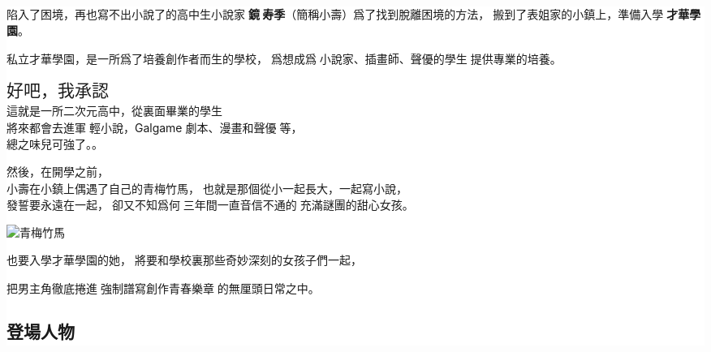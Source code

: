 陷入了困境，再也寫不出小說了的高中生小說家
**鏡 寿季**（簡稱小壽）爲了找到脫離困境的方法，
搬到了表姐家的小鎮上，準備入學 **才華學園**。

私立才華學園，是一所爲了培養創作者而生的學校，
爲想成爲 小說家、插畫師、聲優的學生 提供專業的培養。

<div class="alert alert-danger" role="alert">
  <span class="alert-heading" style="font-size: 150%;">好吧，我承認</span><br>
  這就是一所二次元高中，從裏面畢業的學生<br>
  將來都會去進軍 輕小說，Galgame 劇本、漫畫和聲優 等，<br>
  總之味兒可強了。。
</div>

然後，在開學之前，<br class="d-md-none">小壽在小鎮上偶遇了自己的青梅竹馬，
也就是那個從小一起長大，一起寫小說，<br class="d-md-none">發誓要永遠在一起，
卻又不知爲何 三年間一直音信不通的 充滿謎團的甜心女孩。

<p>
  <img alt="青梅竹馬" src="../image/SousakuKanojo/cg/0.webp" class="img-lazy" loading="lazy" width="1280" height="720"/>
</p>

也要入學才華學園的她，
將要和學校裏那些奇妙深刻的女孩子們一起，

把男主角徹底捲進 強制譜寫創作青春樂章 的無厘頭日常之中。

## 登場人物



<style>
:root { /* 配色 */
  --chara-card-color: rgba(255,255,255,0.95);
  --chara-desc-card-color-aisa: rgba(233,196,159,0.75);
  --chara-desc-card-color-kiri: rgba(165,222,228,0.75);
  --chara-desc-card-color-yume: rgba(248,195,205,0.75);
  --chara-desc-card-color-erena: rgba(180,129,187,0.75);
  --sex-exp-header: #ff83ab;
  --sex-exp-body: #ffbfce;
}
[data-user-color-scheme='dark'] {
  --chara-card-color: rgba(0,0,0,0.95);
  --chara-desc-card-color-aisa: rgba(54,23,11,0.86);
  --chara-desc-card-color-kiri: rgba(33,30,85,0.86);
  --chara-desc-card-color-yume: rgba(98,41,84,0.86);
  --chara-desc-card-color-erena: rgba(74,34,93,0.86);
  --sex-exp-header: #7a518b;
  --sex-exp-body: #66327c;
}
.chara-card { /* 電腦端人物大框 */
  position: relative;
  width: 95vw;
  max-width: 1600px;
  min-height: 1000px;
